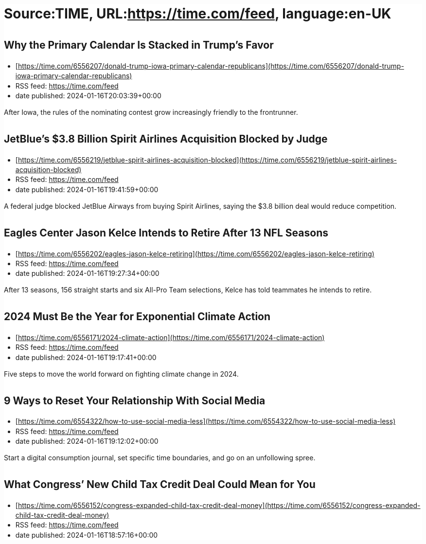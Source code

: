 # Source:TIME, URL:https://time.com/feed, language:en-UK

## Why the Primary Calendar Is Stacked in Trump’s Favor
 - [https://time.com/6556207/donald-trump-iowa-primary-calendar-republicans](https://time.com/6556207/donald-trump-iowa-primary-calendar-republicans)
 - RSS feed: https://time.com/feed
 - date published: 2024-01-16T20:03:39+00:00

After Iowa, the rules of the nominating contest grow increasingly friendly to the frontrunner.

## JetBlue’s $3.8 Billion Spirit Airlines Acquisition Blocked by Judge
 - [https://time.com/6556219/jetblue-spirit-airlines-acquisition-blocked](https://time.com/6556219/jetblue-spirit-airlines-acquisition-blocked)
 - RSS feed: https://time.com/feed
 - date published: 2024-01-16T19:41:59+00:00

A federal judge blocked JetBlue Airways from buying Spirit Airlines, saying the $3.8 billion deal would reduce competition.

## Eagles Center Jason Kelce Intends to Retire After 13 NFL Seasons
 - [https://time.com/6556202/eagles-jason-kelce-retiring](https://time.com/6556202/eagles-jason-kelce-retiring)
 - RSS feed: https://time.com/feed
 - date published: 2024-01-16T19:27:34+00:00

After 13 seasons, 156 straight starts and six All-Pro Team selections, Kelce has told teammates he intends to retire.

## 2024 Must Be the Year for Exponential Climate Action
 - [https://time.com/6556171/2024-climate-action](https://time.com/6556171/2024-climate-action)
 - RSS feed: https://time.com/feed
 - date published: 2024-01-16T19:17:41+00:00

Five steps to move the world forward on fighting climate change in 2024.

## 9 Ways to Reset Your Relationship With Social Media
 - [https://time.com/6554322/how-to-use-social-media-less](https://time.com/6554322/how-to-use-social-media-less)
 - RSS feed: https://time.com/feed
 - date published: 2024-01-16T19:12:02+00:00

Start a digital consumption journal, set specific time boundaries, and go on an unfollowing spree.

## What Congress’ New Child Tax Credit Deal Could Mean for You
 - [https://time.com/6556152/congress-expanded-child-tax-credit-deal-money](https://time.com/6556152/congress-expanded-child-tax-credit-deal-money)
 - RSS feed: https://time.com/feed
 - date published: 2024-01-16T18:57:16+00:00
